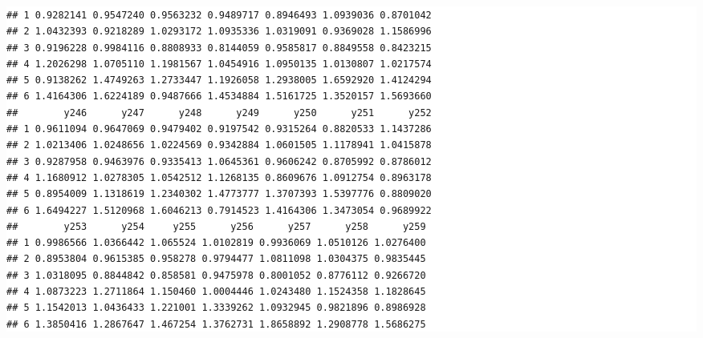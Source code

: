     ## 1 0.9282141 0.9547240 0.9563232 0.9489717 0.8946493 1.0939036 0.8701042
    ## 2 1.0432393 0.9218289 1.0293172 1.0935336 1.0319091 0.9369028 1.1586996
    ## 3 0.9196228 0.9984116 0.8808933 0.8144059 0.9585817 0.8849558 0.8423215
    ## 4 1.2026298 1.0705110 1.1981567 1.0454916 1.0950135 1.0130807 1.0217574
    ## 5 0.9138262 1.4749263 1.2733447 1.1926058 1.2938005 1.6592920 1.4124294
    ## 6 1.4164306 1.6224189 0.9487666 1.4534884 1.5161725 1.3520157 1.5693660
    ##        y246      y247      y248      y249      y250      y251      y252
    ## 1 0.9611094 0.9647069 0.9479402 0.9197542 0.9315264 0.8820533 1.1437286
    ## 2 1.0213406 1.0248656 1.0224569 0.9342884 1.0601505 1.1178941 1.0415878
    ## 3 0.9287958 0.9463976 0.9335413 1.0645361 0.9606242 0.8705992 0.8786012
    ## 4 1.1680912 1.0278305 1.0542512 1.1268135 0.8609676 1.0912754 0.8963178
    ## 5 0.8954009 1.1318619 1.2340302 1.4773777 1.3707393 1.5397776 0.8809020
    ## 6 1.6494227 1.5120968 1.6046213 0.7914523 1.4164306 1.3473054 0.9689922
    ##        y253      y254     y255      y256      y257      y258      y259
    ## 1 0.9986566 1.0366442 1.065524 1.0102819 0.9936069 1.0510126 1.0276400
    ## 2 0.8953804 0.9615385 0.958278 0.9794477 1.0811098 1.0304375 0.9835445
    ## 3 1.0318095 0.8844842 0.858581 0.9475978 0.8001052 0.8776112 0.9266720
    ## 4 1.0873223 1.2711864 1.150460 1.0004446 1.0243480 1.1524358 1.1828645
    ## 5 1.1542013 1.0436433 1.221001 1.3339262 1.0932945 0.9821896 0.8986928
    ## 6 1.3850416 1.2867647 1.467254 1.3762731 1.8658892 1.2908778 1.5686275